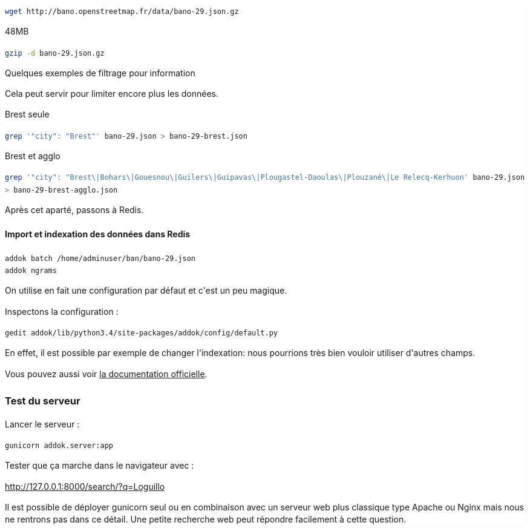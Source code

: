 ```bash
wget http://bano.openstreetmap.fr/data/bano-29.json.gz
```

48MB

```bash
gzip -d bano-29.json.gz
```

Quelques exemples de filtrage pour information

Cela peut servir pour limiter encore plus les données.

Brest seule

```bash
grep '"city": "Brest"' bano-29.json > bano-29-brest.json
```

Brest et agglo

```bash
grep '"city": "Brest\|Bohars\|Gouesnou\|Guilers\|Guipavas\|Plougastel-Daoulas\|Plouzané\|Le Relecq-Kerhuon' bano-29.json > bano-29-brest-agglo.json
```

Après cet aparté, passons à Redis.

#### Import et indexation des données dans Redis

```bash
addok batch /home/adminuser/ban/bano-29.json
addok ngrams
```

On utilise en fait une configuration par défaut et c'est un peu magique.

Inspectons la configuration :

```bash
gedit addok/lib/python3.4/site-packages/addok/config/default.py
```

En effet, il est possible par exemple de changer l'indexation: nous pourrions très bien vouloir utiliser d'autres champs.

Vous pouvez aussi voir [la documentation officielle](https://addok.readthedocs.org/en/latest/config/).

### Test du serveur

Lancer le serveur :

```bash
gunicorn addok.server:app
```

Tester que ça marche dans le navigateur avec :

<http://127.0.0.1:8000/search/?q=Loguillo>

Il est possible de déployer gunicorn seul ou en combinaison avec un serveur web plus classique type Apache ou Nginx mais nous ne rentrons pas dans ce détail. Une petite recherche web peut répondre facilement à cette question.
